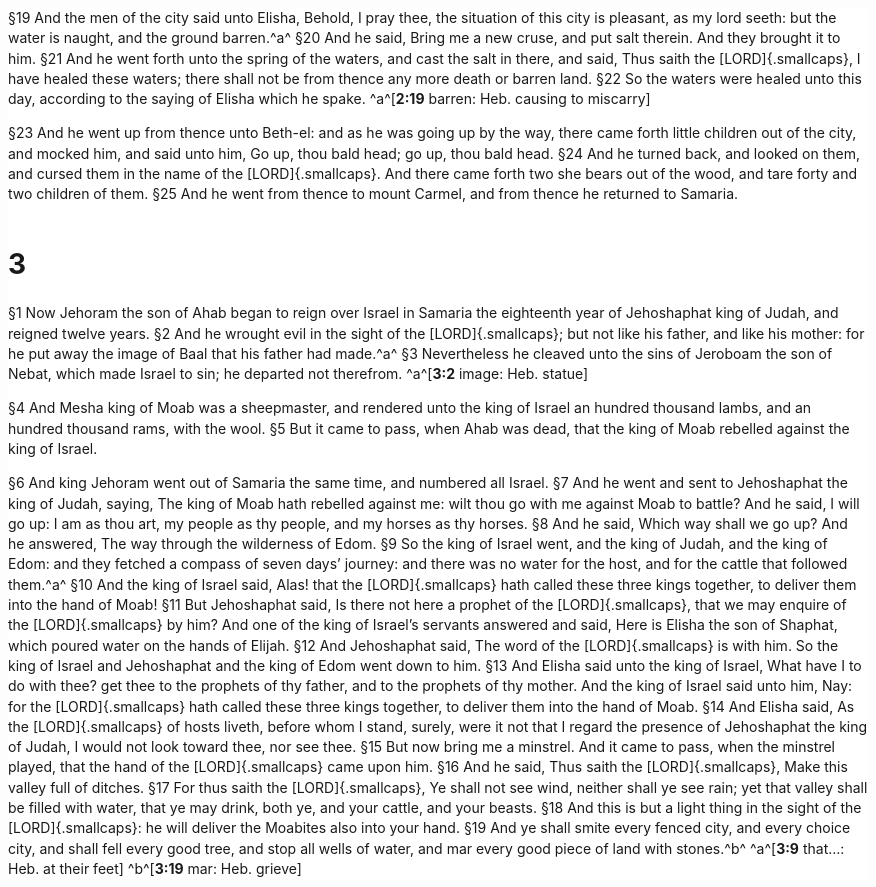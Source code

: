 §19 And the men of the city said unto Elisha, Behold, I pray thee, the situation of this city is pleasant, as my lord seeth: but the water is naught, and the ground barren.^a^ 
§20 And he said, Bring me a new cruse, and put salt therein. And they brought it to him. 
§21 And he went forth unto the spring of the waters, and cast the salt in there, and said, Thus saith the [LORD]{.smallcaps}, I have healed these waters; there shall not be from thence any more death or barren land. 
§22 So the waters were healed unto this day, according to the saying of Elisha which he spake. 
^a^[**2:19** barren: Heb. causing to miscarry]

§23 And he went up from thence unto Beth-el: and as he was going up by the way, there came forth little children out of the city, and mocked him, and said unto him, Go up, thou bald head; go up, thou bald head. 
§24 And he turned back, and looked on them, and cursed them in the name of the [LORD]{.smallcaps}. And there came forth two she bears out of the wood, and tare forty and two children of them. 
§25 And he went from thence to mount Carmel, and from thence he returned to Samaria. 

# 3 
§1 Now Jehoram the son of Ahab began to reign over Israel in Samaria the eighteenth year of Jehoshaphat king of Judah, and reigned twelve years. 
§2 And he wrought evil in the sight of the [LORD]{.smallcaps}; but not like his father, and like his mother: for he put away the image of Baal that his father had made.^a^ 
§3 Nevertheless he cleaved unto the sins of Jeroboam the son of Nebat, which made Israel to sin; he departed not therefrom. 
^a^[**3:2** image: Heb. statue]

§4 And Mesha king of Moab was a sheepmaster, and rendered unto the king of Israel an hundred thousand lambs, and an hundred thousand rams, with the wool. 
§5 But it came to pass, when Ahab was dead, that the king of Moab rebelled against the king of Israel. 

§6 And king Jehoram went out of Samaria the same time, and numbered all Israel. 
§7 And he went and sent to Jehoshaphat the king of Judah, saying, The king of Moab hath rebelled against me: wilt thou go with me against Moab to battle? And he said, I will go up: I am as thou art, my people as thy people, and my horses as thy horses. 
§8 And he said, Which way shall we go up? And he answered, The way through the wilderness of Edom. 
§9 So the king of Israel went, and the king of Judah, and the king of Edom: and they fetched a compass of seven days’ journey: and there was no water for the host, and for the cattle that followed them.^a^ 
§10 And the king of Israel said, Alas! that the [LORD]{.smallcaps} hath called these three kings together, to deliver them into the hand of Moab! 
§11 But Jehoshaphat said, Is there not here a prophet of the [LORD]{.smallcaps}, that we may enquire of the [LORD]{.smallcaps} by him? And one of the king of Israel’s servants answered and said, Here is Elisha the son of Shaphat, which poured water on the hands of Elijah. 
§12 And Jehoshaphat said, The word of the [LORD]{.smallcaps} is with him. So the king of Israel and Jehoshaphat and the king of Edom went down to him. 
§13 And Elisha said unto the king of Israel, What have I to do with thee? get thee to the prophets of thy father, and to the prophets of thy mother. And the king of Israel said unto him, Nay: for the [LORD]{.smallcaps} hath called these three kings together, to deliver them into the hand of Moab. 
§14 And Elisha said, As the [LORD]{.smallcaps} of hosts liveth, before whom I stand, surely, were it not that I regard the presence of Jehoshaphat the king of Judah, I would not look toward thee, nor see thee. 
§15 But now bring me a minstrel. And it came to pass, when the minstrel played, that the hand of the [LORD]{.smallcaps} came upon him. 
§16 And he said, Thus saith the [LORD]{.smallcaps}, Make this valley full of ditches. 
§17 For thus saith the [LORD]{.smallcaps}, Ye shall not see wind, neither shall ye see rain; yet that valley shall be filled with water, that ye may drink, both ye, and your cattle, and your beasts. 
§18 And this is but a light thing in the sight of the [LORD]{.smallcaps}: he will deliver the Moabites also into your hand. 
§19 And ye shall smite every fenced city, and every choice city, and shall fell every good tree, and stop all wells of water, and mar every good piece of land with stones.^b^ 
^a^[**3:9** that…: Heb. at their feet] ^b^[**3:19** mar: Heb. grieve]
